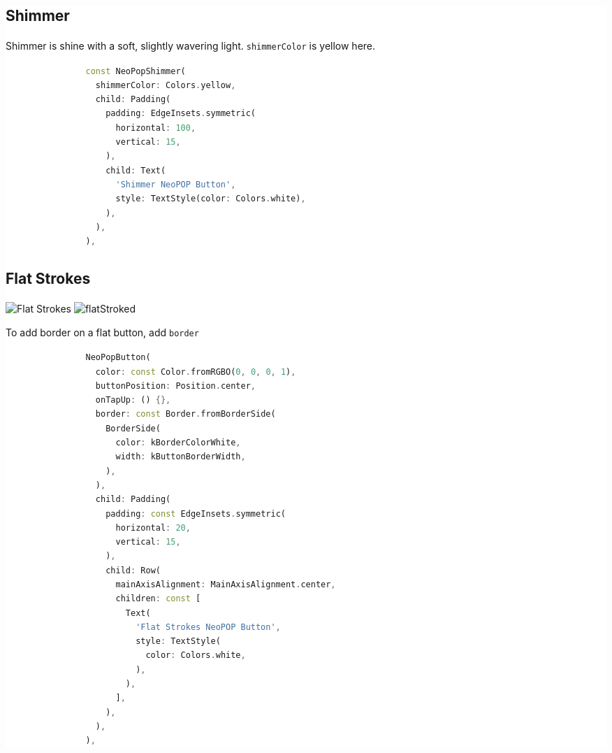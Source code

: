 ## Shimmer

Shimmer is shine with a soft, slightly wavering light. `shimmerColor` is yellow here.

```dart 
                const NeoPopShimmer(
                  shimmerColor: Colors.yellow,
                  child: Padding(
                    padding: EdgeInsets.symmetric(
                      horizontal: 100,
                      vertical: 15,
                    ),
                    child: Text(
                      'Shimmer NeoPOP Button',
                      style: TextStyle(color: Colors.white),
                    ),
                  ),
                ),
```
## Flat Strokes

![Flat Strokes](https://user-images.githubusercontent.com/9965653/172597728-5830cc72-1d2a-4d52-8089-55fb61449996.png "Flat Strokes")
![flatStroked](https://user-images.githubusercontent.com/9965653/175874617-a90ef305-d460-4887-927c-0ddecfe45975.gif)

To add border on a flat button, add `border`

```dart 
                NeoPopButton(
                  color: const Color.fromRGBO(0, 0, 0, 1),
                  buttonPosition: Position.center,
                  onTapUp: () {},
                  border: const Border.fromBorderSide(
                    BorderSide(
                      color: kBorderColorWhite,
                      width: kButtonBorderWidth,
                    ),
                  ),
                  child: Padding(
                    padding: const EdgeInsets.symmetric(
                      horizontal: 20,
                      vertical: 15,
                    ),
                    child: Row(
                      mainAxisAlignment: MainAxisAlignment.center,
                      children: const [
                        Text(
                          'Flat Strokes NeoPOP Button',
                          style: TextStyle(
                            color: Colors.white,
                          ),
                        ),
                      ],
                    ),
                  ),
                ),
```
